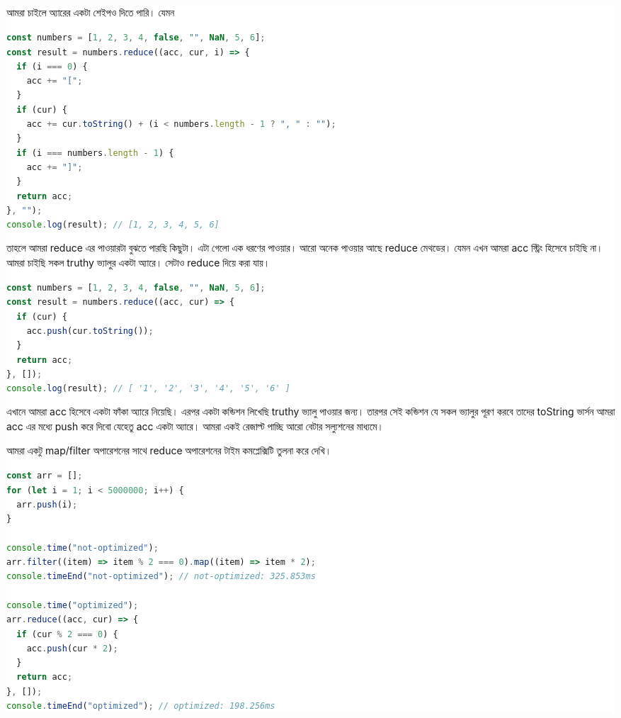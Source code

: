 আমরা চাইলে অ্যারের একটা শেইপও দিতে পারি। যেমন

```js
const numbers = [1, 2, 3, 4, false, "", NaN, 5, 6];
const result = numbers.reduce((acc, cur, i) => {
  if (i === 0) {
    acc += "[";
  }
  if (cur) {
    acc += cur.toString() + (i < numbers.length - 1 ? ", " : "");
  }
  if (i === numbers.length - 1) {
    acc += "]";
  }
  return acc;
}, "");
console.log(result); // [1, 2, 3, 4, 5, 6]
```

তাহলে আমরা reduce এর পাওয়ারটা বুঝতে পারছি কিছুটা। এটা গেলো এক ধরণের পাওয়ার। আরো অনেক পাওয়ার আছে reduce মেথডের। যেমন এখন আমরা acc স্ট্রিং হিসেবে চাইছি না। আমরা চাইছি সকল truthy ভ্যালুর একটা অ্যারে। সেটাও reduce দিয়ে করা যায়।

```js
const numbers = [1, 2, 3, 4, false, "", NaN, 5, 6];
const result = numbers.reduce((acc, cur) => {
  if (cur) {
    acc.push(cur.toString());
  }
  return acc;
}, []);
console.log(result); // [ '1', '2', '3', '4', '5', '6' ]
```

এখানে আমরা acc হিসেবে একটা ফাঁকা অ্যারে নিয়েছি। এরপর একটা কন্ডিশন লিখেছি truthy ভ্যালু পাওয়ার জন্য। তারপর সেই কন্ডিশন যে সকল ভ্যালুর পূরণ করবে তাদের toString ভার্সন আমরা acc এর মধ্যে push করে দিবো যেহেতু acc একটা অ্যারে। আমরা একই রেজাল্ট পাচ্ছি আরো বেটার সল্যুশনের মাধ্যমে।

আমরা একটু map/filter অপারেশনের সাথে reduce অপারেশনের টাইম কমপ্লেক্সিটি তুলনা করে দেখি।

```js
const arr = [];
for (let i = 1; i < 5000000; i++) {
  arr.push(i);
}

console.time("not-optimized");
arr.filter((item) => item % 2 === 0).map((item) => item * 2);
console.timeEnd("not-optimized"); // not-optimized: 325.853ms

console.time("optimized");
arr.reduce((acc, cur) => {
  if (cur % 2 === 0) {
    acc.push(cur * 2);
  }
  return acc;
}, []);
console.timeEnd("optimized"); // optimized: 198.256ms
```
